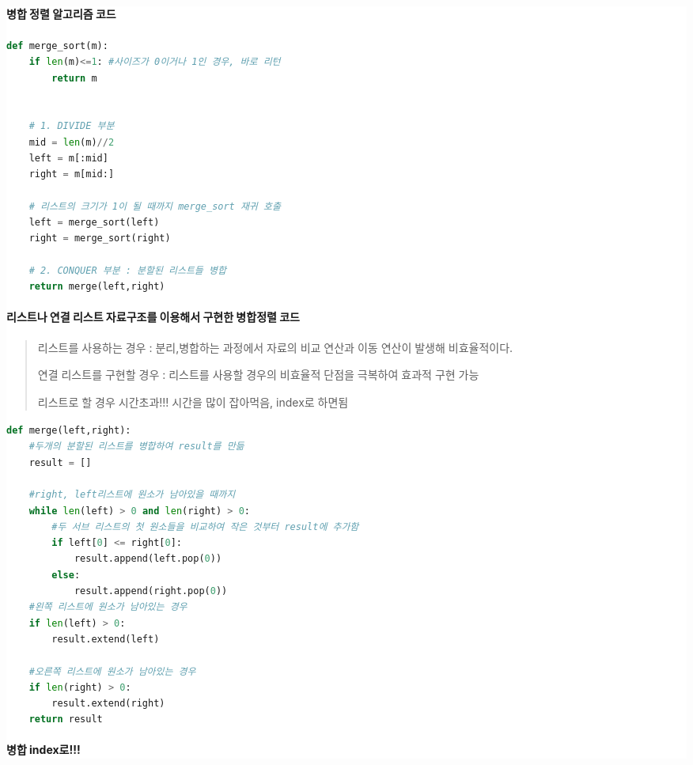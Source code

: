 

#### 병합 정렬 알고리즘 코드

```python
def merge_sort(m):
    if len(m)<=1: #사이즈가 0이거나 1인 경우, 바로 리턴
        return m
    

    # 1. DIVIDE 부분
    mid = len(m)//2
    left = m[:mid]
    right = m[mid:]
    
    # 리스트의 크기가 1이 될 때까지 merge_sort 재귀 호출
    left = merge_sort(left)
    right = merge_sort(right)
    
    # 2. CONQUER 부분 : 분할된 리스트들 병합
    return merge(left,right)
```

#### 리스트나 연결 리스트 자료구조를 이용해서 구현한 병합정렬 코드

> 리스트를 사용하는 경우 :  분리,병합하는 과정에서 자료의 비교 연산과 이동 연산이 발생해 비효율적이다.
>
> 연결 리스트를 구현할 경우 : 리스트를 사용할 경우의 비효율적 단점을 극복하여 효과적 구현 가능
>
> 리스트로 할 경우 시간초과!!! 시간을 많이 잡아먹음, index로 하면됨

```python
def merge(left,right):
    #두개의 분할된 리스트를 병합하여 result를 만듦
    result = []
    
    #right, left리스트에 원소가 남아있을 때까지
    while len(left) > 0 and len(right) > 0:
        #두 서브 리스트의 첫 원소들을 비교하여 작은 것부터 result에 추가함
        if left[0] <= right[0]:
            result.append(left.pop(0))
        else:
            result.append(right.pop(0))
    #왼쪽 리스트에 원소가 남아있는 경우
    if len(left) > 0:
        result.extend(left)
        
    #오른쪽 리스트에 원소가 남아있는 경우
    if len(right) > 0:
        result.extend(right)
    return result
```

#### 병합 index로!!!
